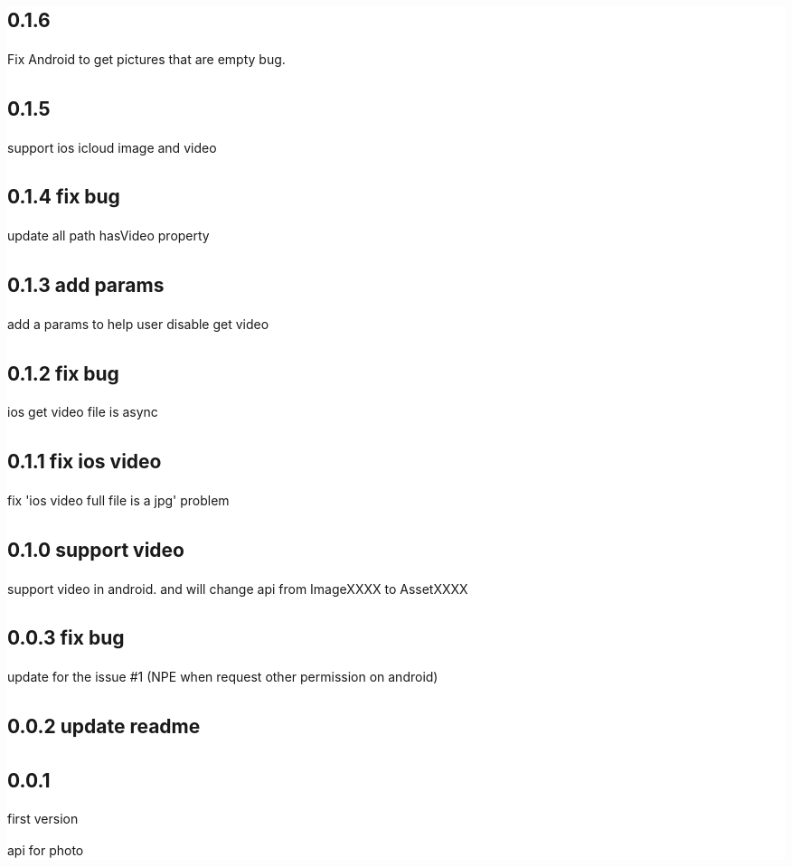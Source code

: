 ## 0.1.6

Fix Android to get pictures that are empty bug.

## 0.1.5

support ios icloud image and video

## 0.1.4 fix bug

update all path hasVideo property

## 0.1.3 add params

add a params to help user disable get video

## 0.1.2 fix bug

ios get video file is async

## 0.1.1 fix ios video

fix 'ios video full file is a jpg' problem

## 0.1.0 support video

support video in android.
and will change api from ImageXXXX to AssetXXXX

## 0.0.3 fix bug

update for the issue #1 (NPE when request other permission on android)

## 0.0.2 update readme

## 0.0.1

first version

api for photo
